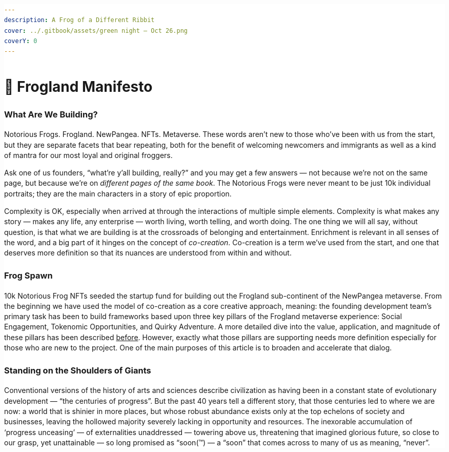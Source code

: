 ```yaml
---
description: A Frog of a Different Ribbit
cover: ../.gitbook/assets/green night — Oct 26.png
coverY: 0
---
```


# 👑 Frogland Manifesto

### What Are We Building?

Notorious Frogs. Frogland. NewPangea. NFTs. Metaverse. These words aren’t new to those who’ve been with us from the start, but they are separate facets that bear repeating, both for the benefit of welcoming newcomers and immigrants as well as a kind of mantra for our most loyal and original froggers.

Ask one of us founders, “what’re y’all building, really?” and you may get a few answers — not because we’re not on the same page, but because we’re on _different pages of the same book_. The Notorious Frogs were never meant to be just 10k individual portraits; they are the main characters in a story of epic proportion.

Complexity is OK, especially when arrived at through the interactions of multiple simple elements. Complexity is what makes any story — makes any life, any enterprise — worth living, worth telling, and worth doing. The one thing we will all say, without question, is that what we are building is at the crossroads of belonging and entertainment. Enrichment is relevant in all senses of the word, and a big part of it hinges on the concept of _co-creation_. Co-creation is a term we’ve used from the start, and one that deserves more definition so that its nuances are understood from within and without.

### **Frog Spawn** <a href="#1888" id="1888"></a>

10k Notorious Frog NFTs seeded the startup fund for building out the Frogland sub-continent of the NewPangea metaverse. From the beginning we have used the model of co-creation as a core creative approach, meaning: the founding development team’s primary task has been to build frameworks based upon three key pillars of the Frogland metaverse experience: Social Engagement, Tokenomic Opportunities, and Quirky Adventure. A more detailed dive into the value, application, and magnitude of these pillars has been described [before](https://frogland.gitbook.io/toadex/design/principles-of-newpangea/the-pillars-of-the-metaverse). However, exactly what those pillars are supporting needs more definition especially for those who are new to the project. One of the main purposes of this article is to broaden and accelerate that dialog.

### **Standing on the Shoulders of Giants** <a href="#d8ef" id="d8ef"></a>

Conventional versions of the history of arts and sciences describe civilization as having been in a constant state of evolutionary development — “the centuries of progress”. But the past 40 years tell a different story, that those centuries led to where we are now: a world that is shinier in more places, but whose robust abundance exists only at the top echelons of society and businesses, leaving the hollowed majority severely lacking in opportunity and resources. The inexorable accumulation of ‘progress unceasing’ — of externalities unaddressed — towering above us, threatening that imagined glorious future, so close to our grasp, yet unattainable — so long promised as “soon(™) — a “soon” that comes across to many of us as meaning, “never”.

